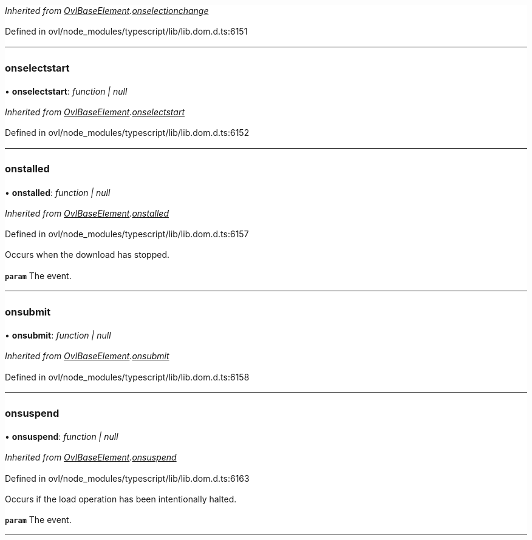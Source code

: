 *Inherited from [OvlBaseElement](_ovl_src_library_ovlbaseelement_.ovlbaseelement.md).[onselectionchange](_ovl_src_library_ovlbaseelement_.ovlbaseelement.md#onselectionchange)*

Defined in ovl/node_modules/typescript/lib/lib.dom.d.ts:6151

___

###  onselectstart

• **onselectstart**: *function | null*

*Inherited from [OvlBaseElement](_ovl_src_library_ovlbaseelement_.ovlbaseelement.md).[onselectstart](_ovl_src_library_ovlbaseelement_.ovlbaseelement.md#onselectstart)*

Defined in ovl/node_modules/typescript/lib/lib.dom.d.ts:6152

___

###  onstalled

• **onstalled**: *function | null*

*Inherited from [OvlBaseElement](_ovl_src_library_ovlbaseelement_.ovlbaseelement.md).[onstalled](_ovl_src_library_ovlbaseelement_.ovlbaseelement.md#onstalled)*

Defined in ovl/node_modules/typescript/lib/lib.dom.d.ts:6157

Occurs when the download has stopped.

**`param`** The event.

___

###  onsubmit

• **onsubmit**: *function | null*

*Inherited from [OvlBaseElement](_ovl_src_library_ovlbaseelement_.ovlbaseelement.md).[onsubmit](_ovl_src_library_ovlbaseelement_.ovlbaseelement.md#onsubmit)*

Defined in ovl/node_modules/typescript/lib/lib.dom.d.ts:6158

___

###  onsuspend

• **onsuspend**: *function | null*

*Inherited from [OvlBaseElement](_ovl_src_library_ovlbaseelement_.ovlbaseelement.md).[onsuspend](_ovl_src_library_ovlbaseelement_.ovlbaseelement.md#onsuspend)*

Defined in ovl/node_modules/typescript/lib/lib.dom.d.ts:6163

Occurs if the load operation has been intentionally halted.

**`param`** The event.

___
